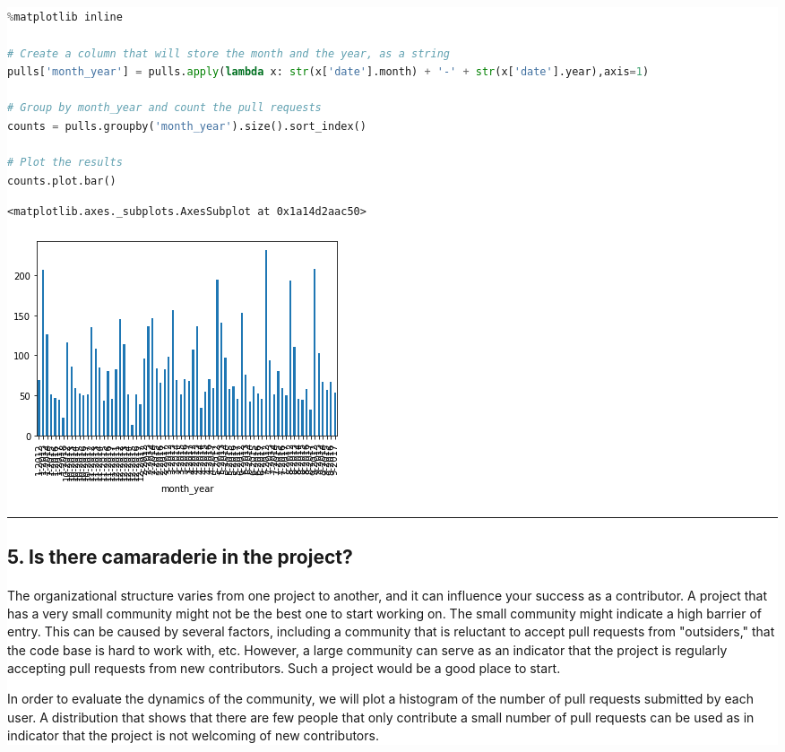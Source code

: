 
```python
%matplotlib inline

# Create a column that will store the month and the year, as a string
pulls['month_year'] = pulls.apply(lambda x: str(x['date'].month) + '-' + str(x['date'].year),axis=1)

# Group by month_year and count the pull requests
counts = pulls.groupby('month_year').size().sort_index()

# Plot the results
counts.plot.bar()
```




    <matplotlib.axes._subplots.AxesSubplot at 0x1a14d2aac50>




![png](/assets/img/github-scala-repo-analysis_files/github-scala-repo-analysis_7_1.png)

---
## 5. Is there camaraderie in the project?
<p>The organizational structure varies from one project to another, and it can influence your success as a contributor. A project that has a very small community might not be the best one to start working on. The small community might indicate a high barrier of entry. This can be caused by several factors, including a community that is reluctant to accept pull requests from "outsiders," that the code base is hard to work with, etc. However, a large community can serve as an indicator that the project is regularly accepting pull requests from new contributors. Such a project would be a good place to start.</p>
<p>In order to evaluate the dynamics of the community, we will plot a histogram of the number of pull requests submitted by each user. A distribution that shows that there are few people that only contribute a small number of pull requests can be used as in indicator that the project is not welcoming of new contributors. </p>

